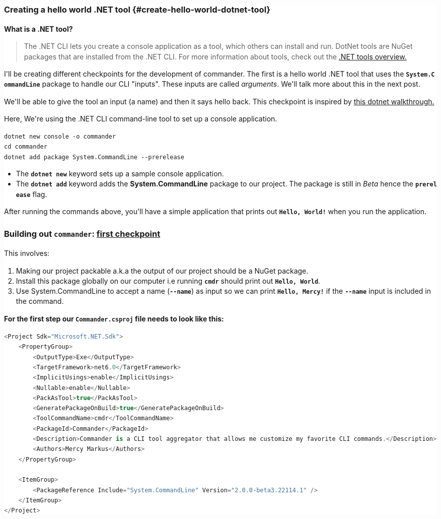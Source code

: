 ### Creating a hello world .NET tool {#create-hello-world-dotnet-tool}

**What is a .NET tool?**

> The .NET CLI lets you create a console application as a tool, which others can install and run. DotNet tools are NuGet packages that are installed from the .NET CLI. For more information about tools, check out the [.NET tools overview.](https://docs.microsoft.com/en-us/dotnet/core/tools/global-tools)

I'll be creating different checkpoints for the development of commander. The first is a hello world .NET tool that uses the **`System.CommandLine`** package to handle our CLI "inputs". These inputs are called _arguments_. We'll talk more about this in the next post.

We'll be able to give the tool an input (a name) and then it says hello back. This checkpoint is inspired by [this dotnet walkthrough.](https://github.com/dotnet/command-line-api/blob/main/docs/Your-first-app-with-System-CommandLine.md)

Here, We're using the .NET CLI command-line tool to set up a console application.

```Shell
dotnet new console -o commander
cd commander
dotnet add package System.CommandLine --prerelease
```

- The **`dotnet new`** keyword sets up a sample console application.
- The **`dotnet add`** keyword adds the **System.CommandLine** package to our project. The package is still in _Beta_ hence the **`prerelease`** flag.

After running the commands above, you'll have a simple application that prints out **`Hello, World!`** when you run the application.

### Building out `commander`: [first checkpoint](https://github.com/MercyMarkus/commander/tree/check-point-1)

This involves:

1. Making our project packable a.k.a the output of our project should be a NuGet package.
2. Install this package globally on our computer i.e running **`cmdr`** should print out **`Hello, World`**.
3. Use System.CommandLine to accept a name (**`--name`**) as input so we can print **`Hello, Mercy!`** if the **`--name`** input is included in the command.

**For the first step our `Commander.csproj` file needs to look like this:**

```C#
<Project Sdk="Microsoft.NET.Sdk">
    <PropertyGroup>
        <OutputType>Exe</OutputType>
        <TargetFramework>net6.0</TargetFramework>
        <ImplicitUsings>enable</ImplicitUsings>
        <Nullable>enable</Nullable>
        <PackAsTool>true</PackAsTool>
        <GeneratePackageOnBuild>true</GeneratePackageOnBuild>
        <ToolCommandName>cmdr</ToolCommandName>
        <PackageId>Commander</PackageId>
        <Description>Commander is a CLI tool aggregator that allows me customize my favorite CLI commands.</Description>
        <Authors>Mercy Markus</Authors>
    </PropertyGroup>

    <ItemGroup>
        <PackageReference Include="System.CommandLine" Version="2.0.0-beta3.22114.1" />
    </ItemGroup>
</Project>
```
